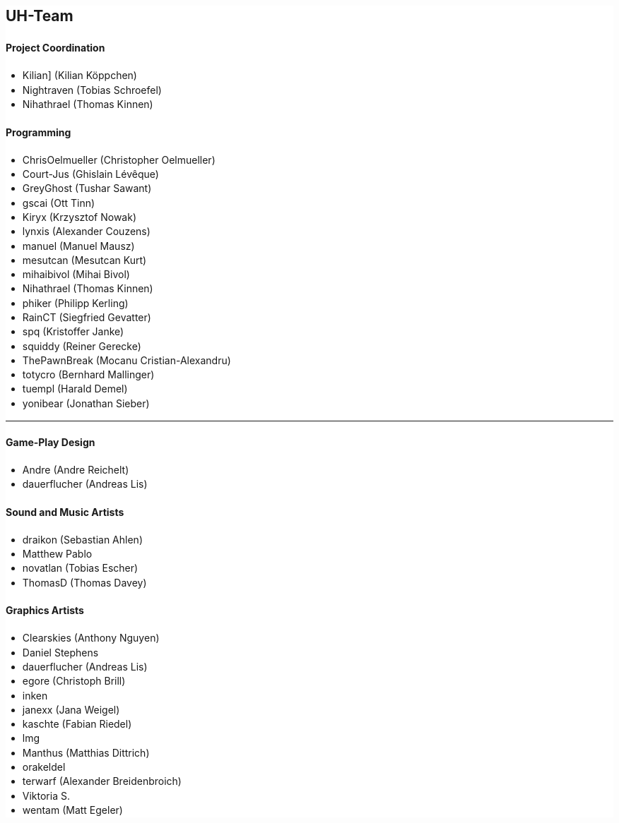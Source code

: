 ## UH-Team ##

#### Project Coordination
* Kilian] (Kilian Köppchen)
* Nightraven (Tobias Schroefel)
* Nihathrael (Thomas Kinnen)

#### Programming
* ChrisOelmueller (Christopher Oelmueller)
* Court-Jus (Ghislain Lévêque)
* GreyGhost (Tushar Sawant)
* gscai (Ott Tinn)
* Kiryx (Krzysztof Nowak)
* lynxis (Alexander Couzens)
* manuel (Manuel Mausz)
* mesutcan (Mesutcan Kurt)
* mihaibivol (Mihai Bivol)
* Nihathrael (Thomas Kinnen)
* phiker (Philipp Kerling)
* RainCT (Siegfried Gevatter)
* spq (Kristoffer Janke)
* squiddy (Reiner Gerecke)
* ThePawnBreak (Mocanu Cristian-Alexandru)
* totycro (Bernhard Mallinger)
* tuempl (Harald Demel)
* yonibear (Jonathan Sieber)

- - - - -

#### Game-Play Design
* Andre (Andre Reichelt)
* dauerflucher (Andreas Lis)

#### Sound and Music Artists
* draikon (Sebastian Ahlen)
* Matthew Pablo
* novatlan (Tobias Escher)
* ThomasD (Thomas Davey)

#### Graphics Artists
* Clearskies (Anthony Nguyen)
* Daniel Stephens
* dauerflucher (Andreas Lis)
* egore (Christoph Brill)
* inken
* janexx (Jana Weigel)
* kaschte (Fabian Riedel)
* lmg
* Manthus (Matthias Dittrich)
* orakeldel
* terwarf (Alexander Breidenbroich)
* Viktoria S.
* wentam (Matt Egeler)
